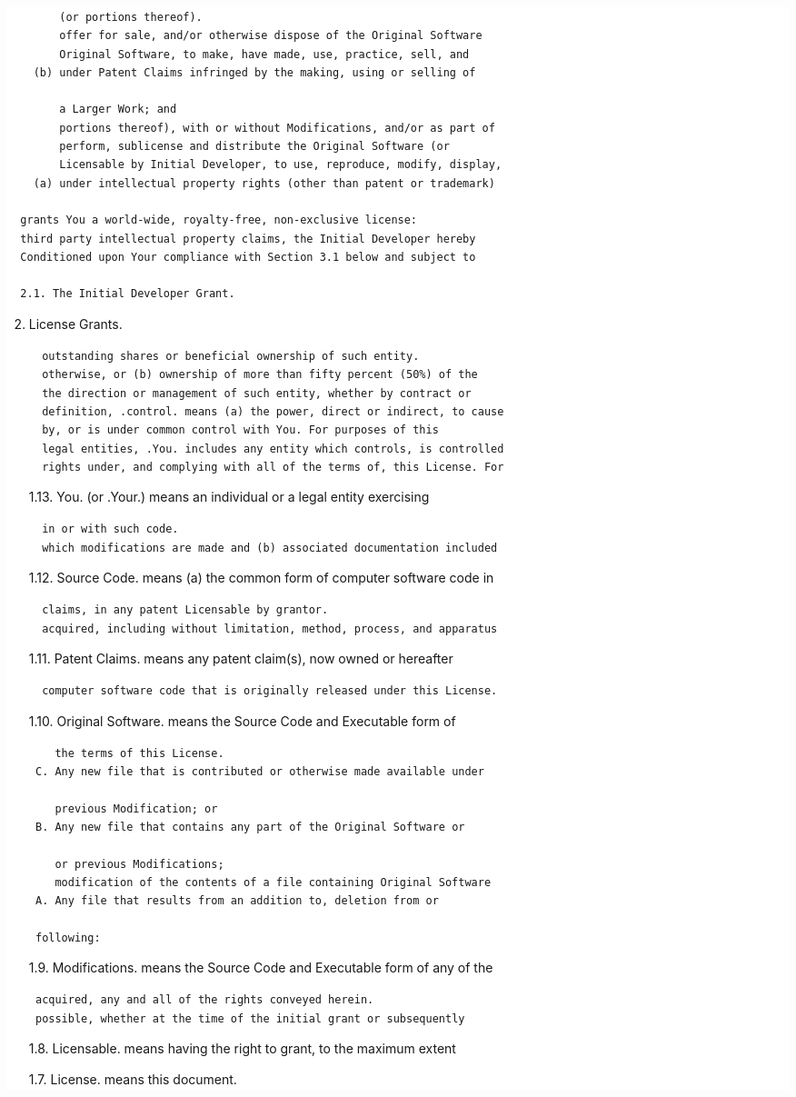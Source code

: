             (or portions thereof).
            offer for sale, and/or otherwise dispose of the Original Software
            Original Software, to make, have made, use, practice, sell, and
        (b) under Patent Claims infringed by the making, using or selling of

            a Larger Work; and
            portions thereof), with or without Modifications, and/or as part of
            perform, sublicense and distribute the Original Software (or
            Licensable by Initial Developer, to use, reproduce, modify, display,
        (a) under intellectual property rights (other than patent or trademark)

      grants You a world-wide, royalty-free, non-exclusive license:
      third party intellectual property claims, the Initial Developer hereby
      Conditioned upon Your compliance with Section 3.1 below and subject to

      2.1. The Initial Developer Grant.

2. License Grants.

         outstanding shares or beneficial ownership of such entity.
         otherwise, or (b) ownership of more than fifty percent (50%) of the
         the direction or management of such entity, whether by contract or
         definition, .control. means (a) the power, direct or indirect, to cause
         by, or is under common control with You. For purposes of this
         legal entities, .You. includes any entity which controls, is controlled
         rights under, and complying with all of the terms of, this License. For
   1.13. You. (or .Your.) means an individual or a legal entity exercising

         in or with such code.
         which modifications are made and (b) associated documentation included
   1.12. Source Code. means (a) the common form of computer software code in

         claims, in any patent Licensable by grantor.
         acquired, including without limitation, method, process, and apparatus
   1.11. Patent Claims. means any patent claim(s), now owned or hereafter

         computer software code that is originally released under this License.
   1.10. Original Software. means the Source Code and Executable form of

           the terms of this License.
        C. Any new file that is contributed or otherwise made available under

           previous Modification; or
        B. Any new file that contains any part of the Original Software or

           or previous Modifications;
           modification of the contents of a file containing Original Software
        A. Any file that results from an addition to, deletion from or

        following:
   1.9. Modifications. means the Source Code and Executable form of any of the

        acquired, any and all of the rights conveyed herein.
        possible, whether at the time of the initial grant or subsequently
   1.8. Licensable. means having the right to grant, to the maximum extent

   1.7. License. means this document.
